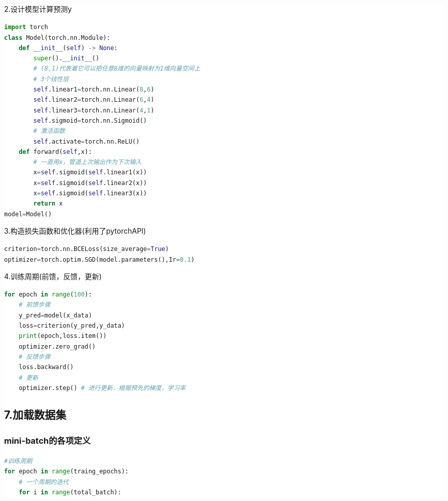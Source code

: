 2.设计模型计算预测y  

```python
import torch
class Model(torch.nn.Module):
    def __init__(self) -> None:
        super().__init__()
        # (8,1)代表着它可以把任意8维的向量映射为1维向量空间上
        # 3个线性层
        self.linear1=torch.nn.Linear(8,6)
        self.linear2=torch.nn.Linear(6,4)
        self.linear3=torch.nn.Linear(4,1)
        self.sigmoid=torch.nn.Sigmoid()
        # 激活函数
        self.activate=torch.nn.ReLU()
    def forward(self,x):
        # 一直用x，管道上次输出作为下次输入
        x=self.sigmoid(self.linear1(x))
        x=self.sigmoid(self.linear2(x))
        x=self.sigmoid(self.linear3(x))
        return x
model=Model()
```

3.构造损失函数和优化器(利用了pytorchAPI) 

```python
criterion=torch.nn.BCELoss(size_average=True)
optimizer=torch.optim.SGD(model.parameters(),Ir=0.1)
```

4.训练周期(前馈，反馈，更新)

```python
for epoch in range(100):
    # 前馈步骤
    y_pred=model(x_data)
    loss=criterion(y_pred,y_data)
    print(epoch,loss.item())
    optimizer.zero_grad()
    # 反馈步骤
    loss.backward()
    # 更新
    optimizer.step() # 进行更新，根据预先的梯度，学习率
```

## 7.加载数据集

### mini-batch的各项定义

```python
#训练周期
for epoch in range(traing_epochs):
    # 一个周期的迭代
    for i in range(total_batch):
```
